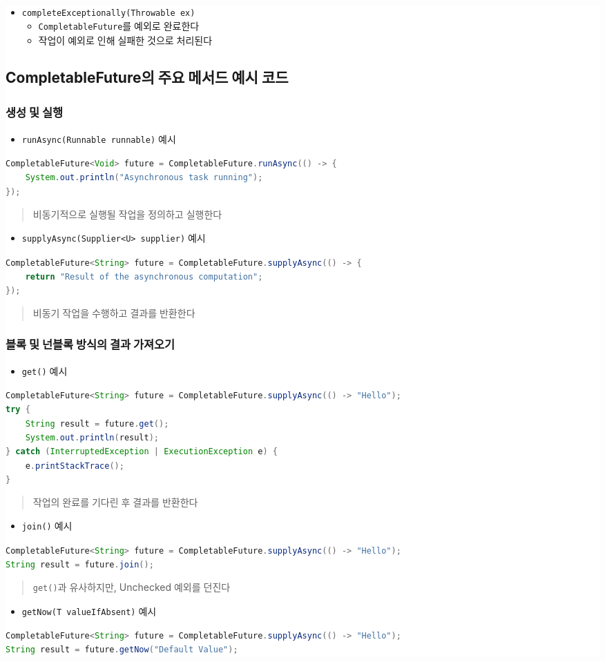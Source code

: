 - `completeExceptionally(Throwable ex)`
  - `CompletableFuture`를 예외로 완료한다
  - 작업이 예외로 인해 실패한 것으로 처리된다

## CompletableFuture의 주요 메서드 예시 코드

### 생성 및 실행

- `runAsync(Runnable runnable)` 예시

```java
CompletableFuture<Void> future = CompletableFuture.runAsync(() -> {
    System.out.println("Asynchronous task running");
});
```

> 비동기적으로 실행될 작업을 정의하고 실행한다

- `supplyAsync(Supplier<U> supplier)` 예시

```java
CompletableFuture<String> future = CompletableFuture.supplyAsync(() -> {
    return "Result of the asynchronous computation";
});
```

> 비동기 작업을 수행하고 결과를 반환한다

### 블록 및 넌블록 방식의 결과 가져오기

- `get()` 예시

```java
CompletableFuture<String> future = CompletableFuture.supplyAsync(() -> "Hello");
try {
    String result = future.get();
    System.out.println(result);
} catch (InterruptedException | ExecutionException e) {
    e.printStackTrace();
}
```

> 작업의 완료를 기다린 후 결과를 반환한다

- `join()` 예시

```java
CompletableFuture<String> future = CompletableFuture.supplyAsync(() -> "Hello");
String result = future.join();
```

> `get()`과 유사하지만, Unchecked 예외를 던진다

- `getNow(T valueIfAbsent)` 예시

```java
CompletableFuture<String> future = CompletableFuture.supplyAsync(() -> "Hello");
String result = future.getNow("Default Value");
```
